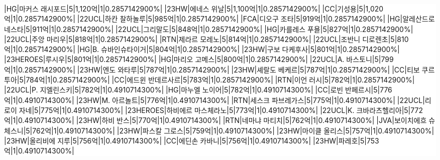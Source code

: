 |HG|마커스 래시포드|5|1,120억|1|0.2857142900%|
|23HW|에네스 위날|5|1,100억|1|0.2857142900%|
|CC|기성용|5|1,020억|1|0.2857142900%|
|22UCL|하칸 찰하놀루|5|985억|1|0.2857142900%|
|FCA|디오구 조타|5|919억|1|0.2857142900%|
|HG|알레산드로 네스타|5|911억|1|0.2857142900%|
|22UCL|그리말도|5|848억|1|0.2857142900%|
|HG|카를레스 푸욜|5|827억|1|0.2857142900%|
|22UCL|주앙 마리우|5|818억|1|0.2857142900%|
|RTN|제라르 모레노|5|814억|1|0.2857142900%|
|22UCL|조반니 디로렌초|5|810억|1|0.2857142900%|
|HG|B. 슈바인슈타이거|5|804억|1|0.2857142900%|
|23HW|구보 다케후사|5|801억|1|0.2857142900%|
|23HEROES|루시우|5|801억|1|0.2857142900%|
|HG|마리오 고메스|5|800억|1|0.2857142900%|
|22UCL|A. 바스토니|5|799억|1|0.2857142900%|
|23HW|엔도 와타루|5|787억|1|0.2857142900%|
|23HW|셰랄도 베케르|5|787억|1|0.2857142900%|
|CC|티보 쿠르투아|5|784억|1|0.2857142900%|
|CC|에드윈 반데르사르|5|783억|1|0.2857142900%|
|RTN|이언 러시|5|782억|1|0.2857142900%|
|22UCL|P. 지엘린스키|5|782억|1|0.4910714300%|
|HG|마누엘 노이어|5|782억|1|0.4910714300%|
|CC|로빈 반페르시|5|776억|1|0.4910714300%|
|23HW|M. 아르놀트|5|776억|1|0.4910714300%|
|RTN|세스크 파브레가스|5|775억|1|0.4910714300%|
|22UCL|리로이 자네|5|775억|1|0.4910714300%|
|23HEROES|하비에르 마스체라노|5|773억|1|0.4910714300%|
|22UCL|K. 크바라츠헬리아|5|772억|1|0.4910714300%|
|23HW|하비 반스|5|770억|1|0.4910714300%|
|RTN|네마냐 마티치|5|762억|1|0.4910714300%|
|JVA|보이치에흐 슈체스니|5|762억|1|0.4910714300%|
|23HW|파스칼 그로스|5|759억|1|0.4910714300%|
|23HW|마이클 올리스|5|757억|1|0.4910714300%|
|23HW|올리비에 지루|5|756억|1|0.4910714300%|
|CC|에딘손 카바니|5|756억|1|0.4910714300%|
|23HW|파레호|5|753억|1|0.4910714300%|